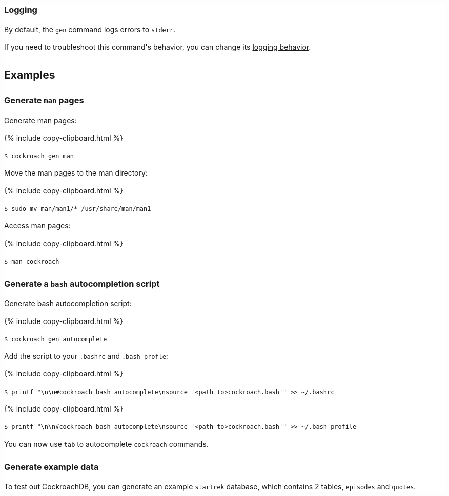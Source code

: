 ### Logging

By default, the `gen` command logs errors to `stderr`.

If you need to troubleshoot this command's behavior, you can change its [logging behavior](debug-and-error-logs.html).

## Examples

### Generate `man` pages

Generate man pages:

{% include copy-clipboard.html %}
~~~ shell
$ cockroach gen man
~~~

Move the man pages to the man directory:

{% include copy-clipboard.html %}
~~~ shell
$ sudo mv man/man1/* /usr/share/man/man1
~~~

Access man pages:

{% include copy-clipboard.html %}
~~~ shell
$ man cockroach
~~~

### Generate a `bash` autocompletion script

Generate bash autocompletion script:

{% include copy-clipboard.html %}
~~~ shell
$ cockroach gen autocomplete
~~~

Add the script to your `.bashrc` and `.bash_profle`:

{% include copy-clipboard.html %}
~~~ shell
$ printf "\n\n#cockroach bash autocomplete\nsource '<path to>cockroach.bash'" >> ~/.bashrc
~~~

{% include copy-clipboard.html %}
~~~ shell
$ printf "\n\n#cockroach bash autocomplete\nsource '<path to>cockroach.bash'" >> ~/.bash_profile
~~~

You can now use `tab` to autocomplete `cockroach` commands.

### Generate example data

To test out CockroachDB, you can generate an example `startrek` database, which contains 2 tables, `episodes` and `quotes`.
